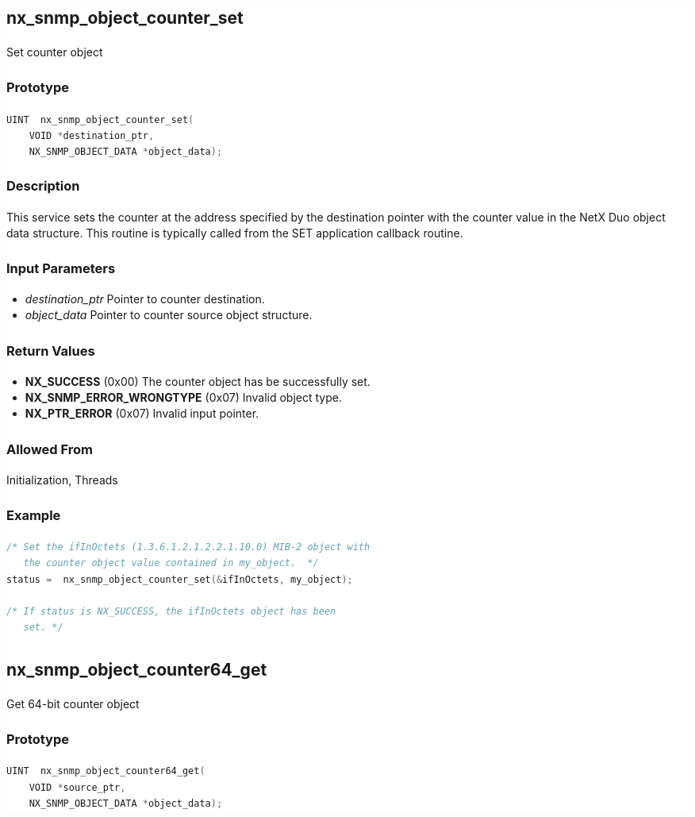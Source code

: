 ## nx_snmp_object_counter_set
Set counter object 

### Prototype

```c
UINT  nx_snmp_object_counter_set(
    VOID *destination_ptr, 
    NX_SNMP_OBJECT_DATA *object_data);
```

### Description

This service sets the counter at the address specified by the
destination pointer with the counter value in the NetX Duo object data
structure. This routine is typically called from the SET application
callback routine.

### Input Parameters

- *destination_ptr* Pointer to counter destination.
- *object_data* Pointer to counter source object structure.

### Return Values

- **NX_SUCCESS** (0x00) The counter object has be successfully set.
- **NX_SNMP_ERROR_WRONGTYPE** (0x07) Invalid object type.
- **NX_PTR_ERROR** (0x07) Invalid input pointer.

### Allowed From

Initialization, Threads

### Example

```c
/* Set the ifInOctets (1.3.6.1.2.1.2.2.1.10.0) MIB-2 object with
   the counter object value contained in my_object.  */
status =  nx_snmp_object_counter_set(&ifInOctets, my_object);

/* If status is NX_SUCCESS, the ifInOctets object has been 
   set. */
```

## nx_snmp_object_counter64_get
Get 64-bit counter object 

### Prototype

```c
UINT  nx_snmp_object_counter64_get(
    VOID *source_ptr, 
    NX_SNMP_OBJECT_DATA *object_data);
```
